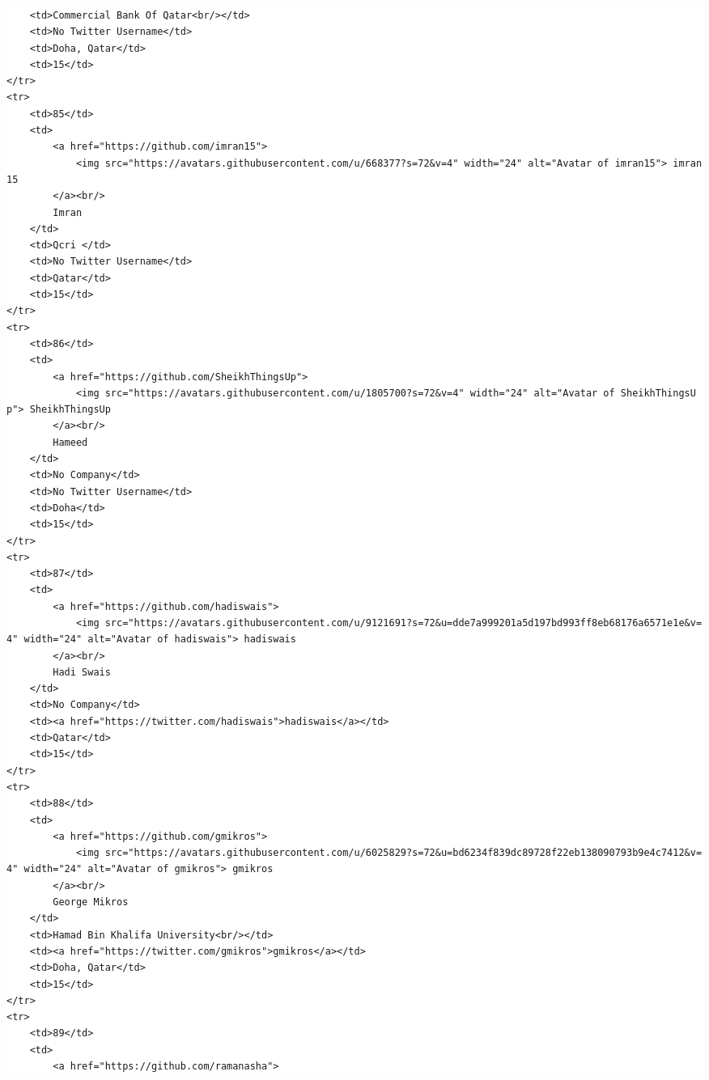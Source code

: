 		<td>Commercial Bank Of Qatar<br/></td>
		<td>No Twitter Username</td>
		<td>Doha, Qatar</td>
		<td>15</td>
	</tr>
	<tr>
		<td>85</td>
		<td>
			<a href="https://github.com/imran15">
				<img src="https://avatars.githubusercontent.com/u/668377?s=72&v=4" width="24" alt="Avatar of imran15"> imran15
			</a><br/>
			Imran
		</td>
		<td>Qcri </td>
		<td>No Twitter Username</td>
		<td>Qatar</td>
		<td>15</td>
	</tr>
	<tr>
		<td>86</td>
		<td>
			<a href="https://github.com/SheikhThingsUp">
				<img src="https://avatars.githubusercontent.com/u/1805700?s=72&v=4" width="24" alt="Avatar of SheikhThingsUp"> SheikhThingsUp
			</a><br/>
			Hameed
		</td>
		<td>No Company</td>
		<td>No Twitter Username</td>
		<td>Doha</td>
		<td>15</td>
	</tr>
	<tr>
		<td>87</td>
		<td>
			<a href="https://github.com/hadiswais">
				<img src="https://avatars.githubusercontent.com/u/9121691?s=72&u=dde7a999201a5d197bd993ff8eb68176a6571e1e&v=4" width="24" alt="Avatar of hadiswais"> hadiswais
			</a><br/>
			Hadi Swais
		</td>
		<td>No Company</td>
		<td><a href="https://twitter.com/hadiswais">hadiswais</a></td>
		<td>Qatar</td>
		<td>15</td>
	</tr>
	<tr>
		<td>88</td>
		<td>
			<a href="https://github.com/gmikros">
				<img src="https://avatars.githubusercontent.com/u/6025829?s=72&u=bd6234f839dc89728f22eb138090793b9e4c7412&v=4" width="24" alt="Avatar of gmikros"> gmikros
			</a><br/>
			George Mikros
		</td>
		<td>Hamad Bin Khalifa University<br/></td>
		<td><a href="https://twitter.com/gmikros">gmikros</a></td>
		<td>Doha, Qatar</td>
		<td>15</td>
	</tr>
	<tr>
		<td>89</td>
		<td>
			<a href="https://github.com/ramanasha">